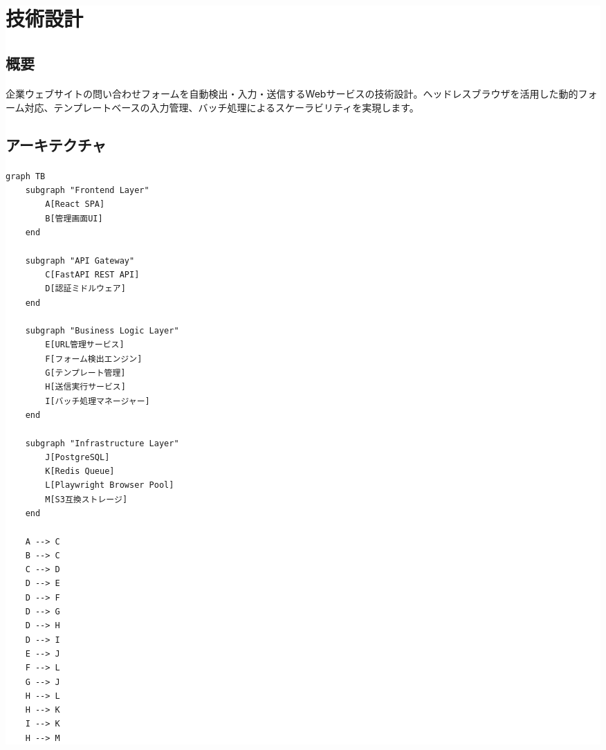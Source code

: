 # 技術設計

## 概要
企業ウェブサイトの問い合わせフォームを自動検出・入力・送信するWebサービスの技術設計。ヘッドレスブラウザを活用した動的フォーム対応、テンプレートベースの入力管理、バッチ処理によるスケーラビリティを実現します。

## アーキテクチャ

```mermaid
graph TB
    subgraph "Frontend Layer"
        A[React SPA]
        B[管理画面UI]
    end
    
    subgraph "API Gateway"
        C[FastAPI REST API]
        D[認証ミドルウェア]
    end
    
    subgraph "Business Logic Layer"
        E[URL管理サービス]
        F[フォーム検出エンジン]
        G[テンプレート管理]
        H[送信実行サービス]
        I[バッチ処理マネージャー]
    end
    
    subgraph "Infrastructure Layer"
        J[PostgreSQL]
        K[Redis Queue]
        L[Playwright Browser Pool]
        M[S3互換ストレージ]
    end
    
    A --> C
    B --> C
    C --> D
    D --> E
    D --> F
    D --> G
    D --> H
    D --> I
    E --> J
    F --> L
    G --> J
    H --> L
    H --> K
    I --> K
    H --> M
```

